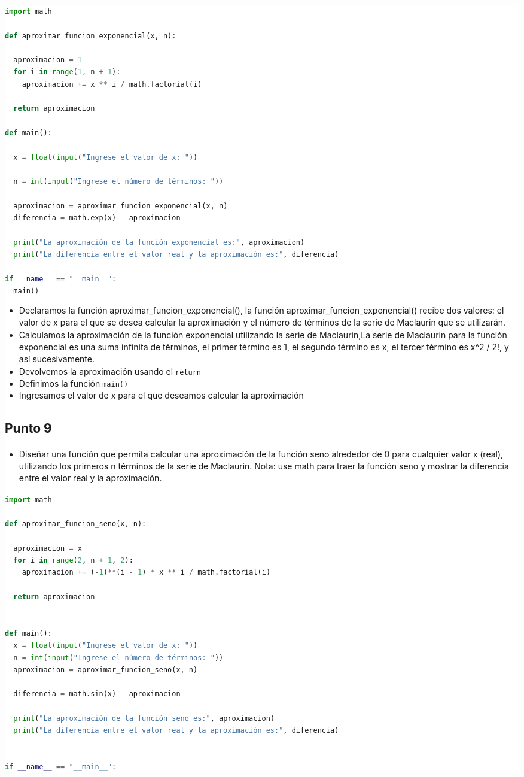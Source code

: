 ````python
import math

def aproximar_funcion_exponencial(x, n):

  aproximacion = 1
  for i in range(1, n + 1):
    aproximacion += x ** i / math.factorial(i)

  return aproximacion

def main():
 
  x = float(input("Ingrese el valor de x: "))
 
  n = int(input("Ingrese el número de términos: "))
 
  aproximacion = aproximar_funcion_exponencial(x, n) 
  diferencia = math.exp(x) - aproximacion
 
  print("La aproximación de la función exponencial es:", aproximacion)
  print("La diferencia entre el valor real y la aproximación es:", diferencia)

if __name__ == "__main__":
  main()
````
+ Declaramos la función aproximar_funcion_exponencial(), la función aproximar_funcion_exponencial() recibe dos valores: el valor de x para el que se desea calcular la aproximación y el número de términos de la serie de Maclaurin que se utilizarán.
+ Calculamos la aproximación de la función exponencial utilizando la serie de Maclaurin,La serie de Maclaurin para la función exponencial es una suma infinita de términos, el primer término es 1, el segundo término es x, el tercer término es x^2 / 2!, y así sucesivamente.
+ Devolvemos la aproximación usando el ````return````
+ Definimos la función ````main()````
+ Ingresamos el valor de x para el que deseamos calcular la aproximación
## Punto 9 
+ Diseñar una función que permita calcular una aproximación de la función seno alrededor de 0 para cualquier valor x (real), utilizando los primeros n términos de la serie de Maclaurin. Nota: use math para traer la función seno y mostrar la diferencia entre el valor real y la aproximación.
````python
import math

def aproximar_funcion_seno(x, n):
 
  aproximacion = x
  for i in range(2, n + 1, 2):
    aproximacion += (-1)**(i - 1) * x ** i / math.factorial(i)

  return aproximacion


def main():
  x = float(input("Ingrese el valor de x: "))
  n = int(input("Ingrese el número de términos: "))
  aproximacion = aproximar_funcion_seno(x, n)

  diferencia = math.sin(x) - aproximacion

  print("La aproximación de la función seno es:", aproximacion)
  print("La diferencia entre el valor real y la aproximación es:", diferencia)


if __name__ == "__main__":
````